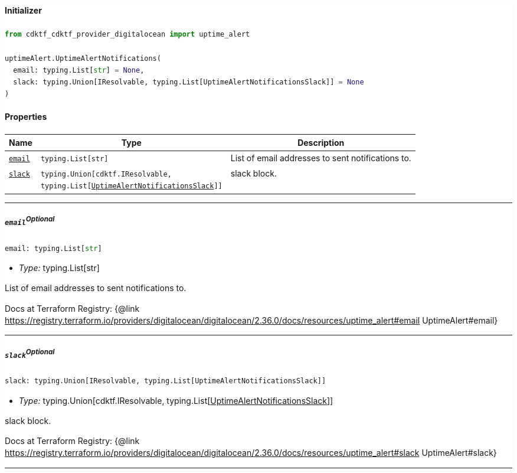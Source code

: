 #### Initializer <a name="Initializer" id="@cdktf/provider-digitalocean.uptimeAlert.UptimeAlertNotifications.Initializer"></a>

```python
from cdktf_cdktf_provider_digitalocean import uptime_alert

uptimeAlert.UptimeAlertNotifications(
  email: typing.List[str] = None,
  slack: typing.Union[IResolvable, typing.List[UptimeAlertNotificationsSlack]] = None
)
```

#### Properties <a name="Properties" id="Properties"></a>

| **Name** | **Type** | **Description** |
| --- | --- | --- |
| <code><a href="#@cdktf/provider-digitalocean.uptimeAlert.UptimeAlertNotifications.property.email">email</a></code> | <code>typing.List[str]</code> | List of email addresses to sent notifications to. |
| <code><a href="#@cdktf/provider-digitalocean.uptimeAlert.UptimeAlertNotifications.property.slack">slack</a></code> | <code>typing.Union[cdktf.IResolvable, typing.List[<a href="#@cdktf/provider-digitalocean.uptimeAlert.UptimeAlertNotificationsSlack">UptimeAlertNotificationsSlack</a>]]</code> | slack block. |

---

##### `email`<sup>Optional</sup> <a name="email" id="@cdktf/provider-digitalocean.uptimeAlert.UptimeAlertNotifications.property.email"></a>

```python
email: typing.List[str]
```

- *Type:* typing.List[str]

List of email addresses to sent notifications to.

Docs at Terraform Registry: {@link https://registry.terraform.io/providers/digitalocean/digitalocean/2.36.0/docs/resources/uptime_alert#email UptimeAlert#email}

---

##### `slack`<sup>Optional</sup> <a name="slack" id="@cdktf/provider-digitalocean.uptimeAlert.UptimeAlertNotifications.property.slack"></a>

```python
slack: typing.Union[IResolvable, typing.List[UptimeAlertNotificationsSlack]]
```

- *Type:* typing.Union[cdktf.IResolvable, typing.List[<a href="#@cdktf/provider-digitalocean.uptimeAlert.UptimeAlertNotificationsSlack">UptimeAlertNotificationsSlack</a>]]

slack block.

Docs at Terraform Registry: {@link https://registry.terraform.io/providers/digitalocean/digitalocean/2.36.0/docs/resources/uptime_alert#slack UptimeAlert#slack}

---
